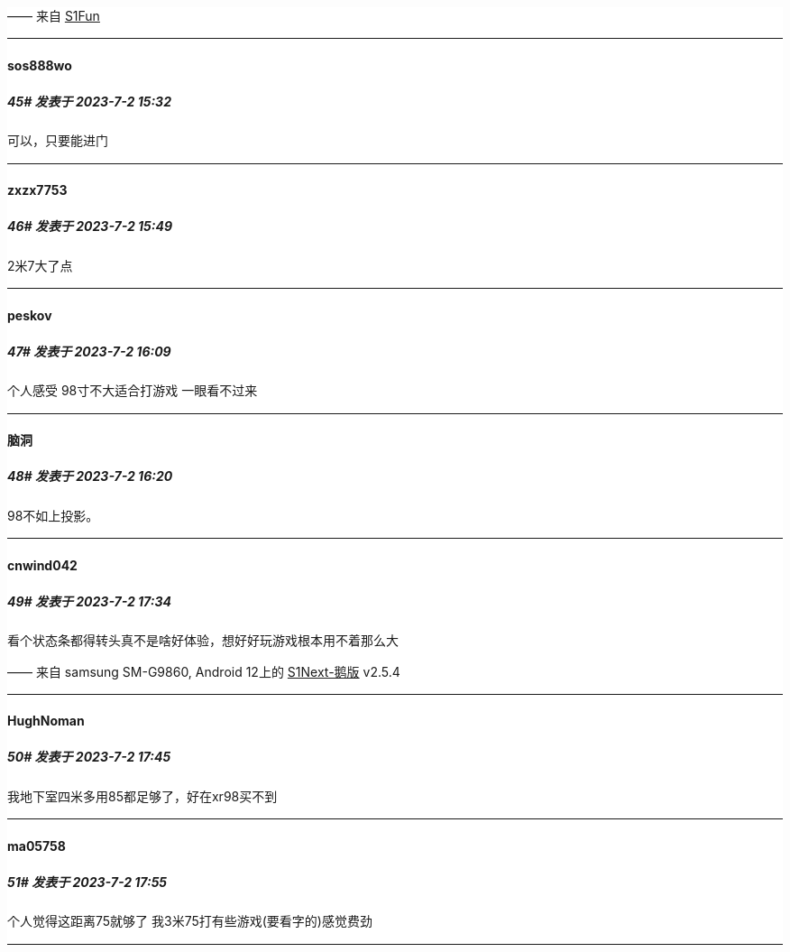 —— 来自 [S1Fun](https://s1fun.koalcat.com)

*****

####  sos888wo  
##### 45#       发表于 2023-7-2 15:32

可以，只要能进门

*****

####  zxzx7753  
##### 46#       发表于 2023-7-2 15:49

2米7大了点

*****

####  peskov  
##### 47#       发表于 2023-7-2 16:09

个人感受 98寸不大适合打游戏 一眼看不过来

*****

####  脑洞  
##### 48#       发表于 2023-7-2 16:20

98不如上投影。

*****

####  cnwind042  
##### 49#       发表于 2023-7-2 17:34

看个状态条都得转头真不是啥好体验，想好好玩游戏根本用不着那么大

—— 来自 samsung SM-G9860, Android 12上的 [S1Next-鹅版](https://github.com/ykrank/S1-Next/releases) v2.5.4

*****

####  HughNoman  
##### 50#       发表于 2023-7-2 17:45

我地下室四米多用85都足够了，好在xr98买不到

*****

####  ma05758  
##### 51#       发表于 2023-7-2 17:55

个人觉得这距离75就够了 我3米75打有些游戏(要看字的)感觉费劲

*****
